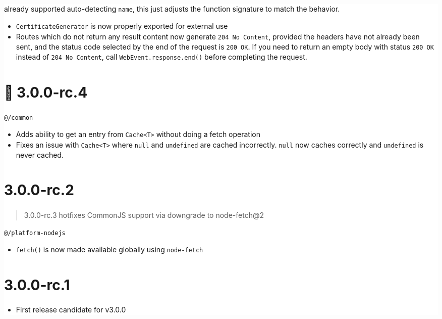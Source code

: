   already supported auto-detecting `name`, this just adjusts the function signature to match the behavior.
- `CertificateGenerator` is now properly exported for external use
- Routes which do not return any result content now generate `204 No Content`, provided the headers have not already 
  been sent, and the status code selected by the end of the request is `200 OK`. If you need to return an empty body 
  with status `200 OK` instead of `204 No Content`, call `WebEvent.response.end()` before completing the request.

# 🚀 3.0.0-rc.4

`@/common`
- Adds ability to get an entry from `Cache<T>` without doing a fetch operation
- Fixes an issue with `Cache<T>` where `null` and `undefined` are cached incorrectly. `null` now caches correctly and 
  `undefined` is never cached.

# 3.0.0-rc.2
> 3.0.0-rc.3 hotfixes CommonJS support via downgrade to node-fetch@2

`@/platform-nodejs`
- `fetch()` is now made available globally using `node-fetch`

# 3.0.0-rc.1

- First release candidate for v3.0.0
